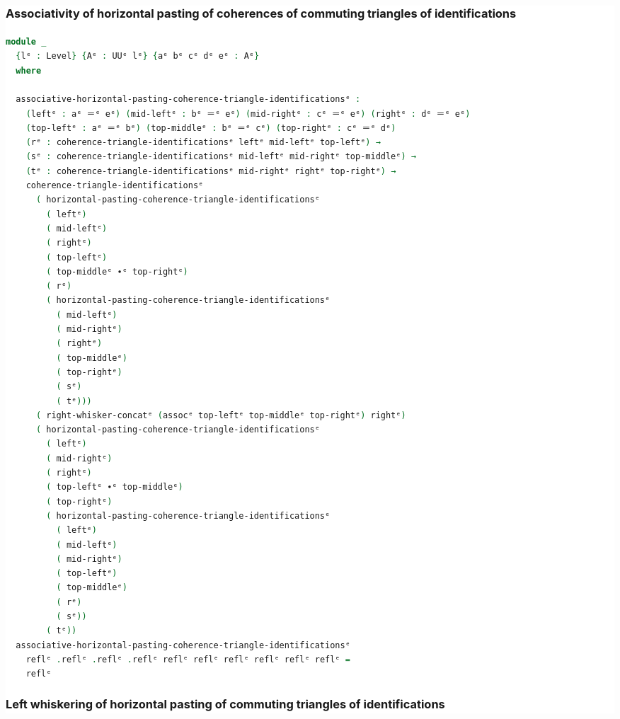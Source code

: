 ### Associativity of horizontal pasting of coherences of commuting triangles of identifications

```agda
module _
  {lᵉ : Level} {Aᵉ : UUᵉ lᵉ} {aᵉ bᵉ cᵉ dᵉ eᵉ : Aᵉ}
  where

  associative-horizontal-pasting-coherence-triangle-identificationsᵉ :
    (leftᵉ : aᵉ ＝ᵉ eᵉ) (mid-leftᵉ : bᵉ ＝ᵉ eᵉ) (mid-rightᵉ : cᵉ ＝ᵉ eᵉ) (rightᵉ : dᵉ ＝ᵉ eᵉ)
    (top-leftᵉ : aᵉ ＝ᵉ bᵉ) (top-middleᵉ : bᵉ ＝ᵉ cᵉ) (top-rightᵉ : cᵉ ＝ᵉ dᵉ)
    (rᵉ : coherence-triangle-identificationsᵉ leftᵉ mid-leftᵉ top-leftᵉ) →
    (sᵉ : coherence-triangle-identificationsᵉ mid-leftᵉ mid-rightᵉ top-middleᵉ) →
    (tᵉ : coherence-triangle-identificationsᵉ mid-rightᵉ rightᵉ top-rightᵉ) →
    coherence-triangle-identificationsᵉ
      ( horizontal-pasting-coherence-triangle-identificationsᵉ
        ( leftᵉ)
        ( mid-leftᵉ)
        ( rightᵉ)
        ( top-leftᵉ)
        ( top-middleᵉ ∙ᵉ top-rightᵉ)
        ( rᵉ)
        ( horizontal-pasting-coherence-triangle-identificationsᵉ
          ( mid-leftᵉ)
          ( mid-rightᵉ)
          ( rightᵉ)
          ( top-middleᵉ)
          ( top-rightᵉ)
          ( sᵉ)
          ( tᵉ)))
      ( right-whisker-concatᵉ (assocᵉ top-leftᵉ top-middleᵉ top-rightᵉ) rightᵉ)
      ( horizontal-pasting-coherence-triangle-identificationsᵉ
        ( leftᵉ)
        ( mid-rightᵉ)
        ( rightᵉ)
        ( top-leftᵉ ∙ᵉ top-middleᵉ)
        ( top-rightᵉ)
        ( horizontal-pasting-coherence-triangle-identificationsᵉ
          ( leftᵉ)
          ( mid-leftᵉ)
          ( mid-rightᵉ)
          ( top-leftᵉ)
          ( top-middleᵉ)
          ( rᵉ)
          ( sᵉ))
        ( tᵉ))
  associative-horizontal-pasting-coherence-triangle-identificationsᵉ
    reflᵉ .reflᵉ .reflᵉ .reflᵉ reflᵉ reflᵉ reflᵉ reflᵉ reflᵉ reflᵉ =
    reflᵉ
```

### Left whiskering of horizontal pasting of commuting triangles of identifications
